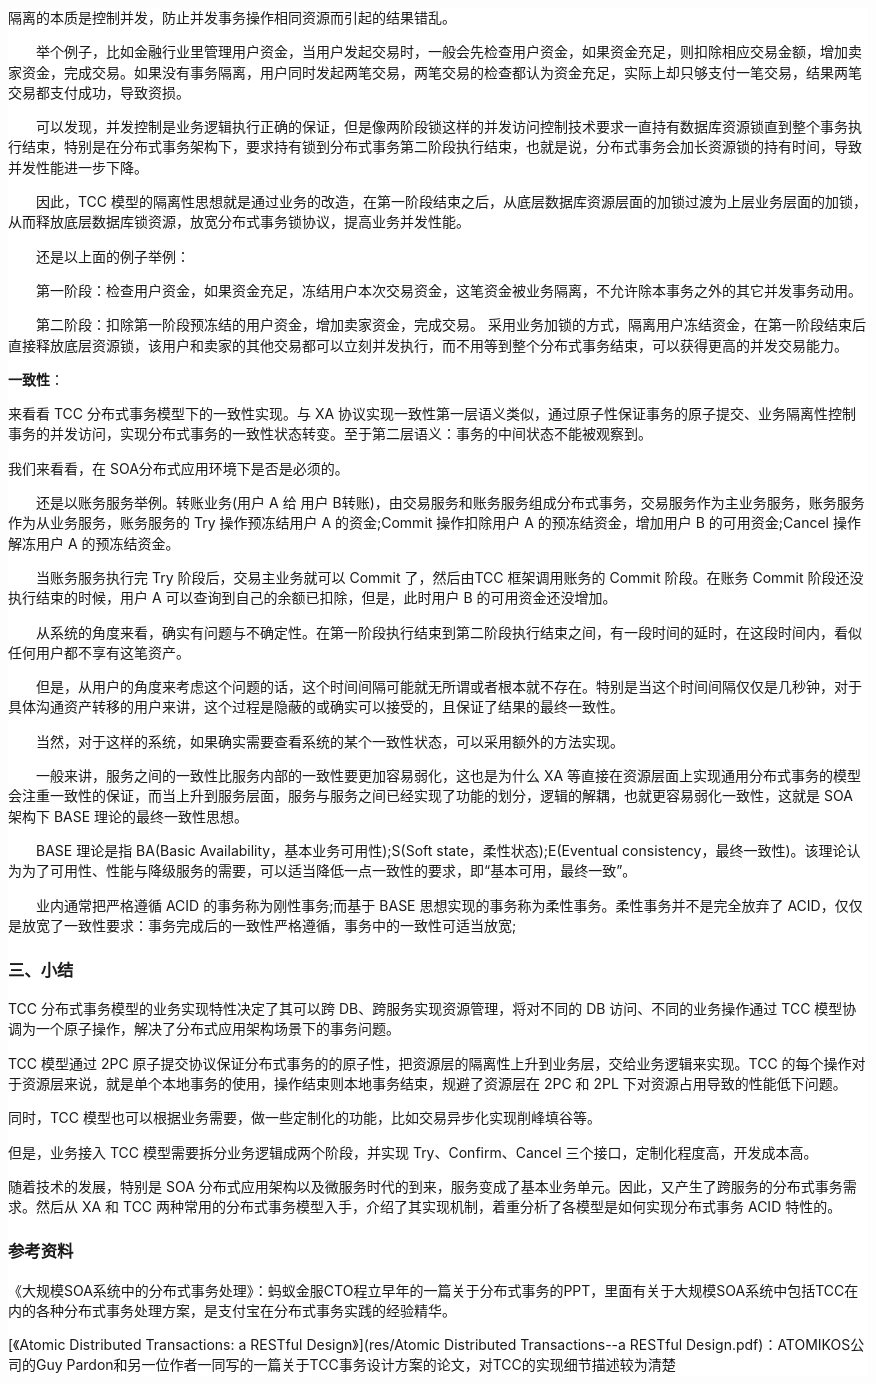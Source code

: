 隔离的本质是控制并发，防止并发事务操作相同资源而引起的结果错乱。

　　举个例子，比如金融行业里管理用户资金，当用户发起交易时，一般会先检查用户资金，如果资金充足，则扣除相应交易金额，增加卖家资金，完成交易。如果没有事务隔离，用户同时发起两笔交易，两笔交易的检查都认为资金充足，实际上却只够支付一笔交易，结果两笔交易都支付成功，导致资损。

　　可以发现，并发控制是业务逻辑执行正确的保证，但是像两阶段锁这样的并发访问控制技术要求一直持有数据库资源锁直到整个事务执行结束，特别是在分布式事务架构下，要求持有锁到分布式事务第二阶段执行结束，也就是说，分布式事务会加长资源锁的持有时间，导致并发性能进一步下降。

　　因此，TCC 模型的隔离性思想就是通过业务的改造，在第一阶段结束之后，从底层数据库资源层面的加锁过渡为上层业务层面的加锁，从而释放底层数据库锁资源，放宽分布式事务锁协议，提高业务并发性能。

　　还是以上面的例子举例：

　　第一阶段：检查用户资金，如果资金充足，冻结用户本次交易资金，这笔资金被业务隔离，不允许除本事务之外的其它并发事务动用。

　　第二阶段：扣除第一阶段预冻结的用户资金，增加卖家资金，完成交易。 采用业务加锁的方式，隔离用户冻结资金，在第一阶段结束后直接释放底层资源锁，该用户和卖家的其他交易都可以立刻并发执行，而不用等到整个分布式事务结束，可以获得更高的并发交易能力。

**一致性**：

来看看 TCC 分布式事务模型下的一致性实现。与 XA 协议实现一致性第一层语义类似，通过原子性保证事务的原子提交、业务隔离性控制事务的并发访问，实现分布式事务的一致性状态转变。至于第二层语义：事务的中间状态不能被观察到。

我们来看看，在 SOA分布式应用环境下是否是必须的。

　　还是以账务服务举例。转账业务(用户 A 给 用户 B转账)，由交易服务和账务服务组成分布式事务，交易服务作为主业务服务，账务服务作为从业务服务，账务服务的 Try 操作预冻结用户 A 的资金;Commit 操作扣除用户 A 的预冻结资金，增加用户 B 的可用资金;Cancel 操作解冻用户 A 的预冻结资金。

　　当账务服务执行完 Try 阶段后，交易主业务就可以 Commit 了，然后由TCC 框架调用账务的 Commit 阶段。在账务 Commit 阶段还没执行结束的时候，用户 A 可以查询到自己的余额已扣除，但是，此时用户 B 的可用资金还没增加。

　　从系统的角度来看，确实有问题与不确定性。在第一阶段执行结束到第二阶段执行结束之间，有一段时间的延时，在这段时间内，看似任何用户都不享有这笔资产。

　　但是，从用户的角度来考虑这个问题的话，这个时间间隔可能就无所谓或者根本就不存在。特别是当这个时间间隔仅仅是几秒钟，对于具体沟通资产转移的用户来讲，这个过程是隐蔽的或确实可以接受的，且保证了结果的最终一致性。

　　当然，对于这样的系统，如果确实需要查看系统的某个一致性状态，可以采用额外的方法实现。

　　一般来讲，服务之间的一致性比服务内部的一致性要更加容易弱化，这也是为什么 XA 等直接在资源层面上实现通用分布式事务的模型会注重一致性的保证，而当上升到服务层面，服务与服务之间已经实现了功能的划分，逻辑的解耦，也就更容易弱化一致性，这就是 SOA 架构下 BASE 理论的最终一致性思想。

　　BASE 理论是指 BA(Basic Availability，基本业务可用性);S(Soft state，柔性状态);E(Eventual consistency，最终一致性)。该理论认为为了可用性、性能与降级服务的需要，可以适当降低一点一致性的要求，即“基本可用，最终一致”。

　　业内通常把严格遵循 ACID 的事务称为刚性事务;而基于 BASE 思想实现的事务称为柔性事务。柔性事务并不是完全放弃了 ACID，仅仅是放宽了一致性要求：事务完成后的一致性严格遵循，事务中的一致性可适当放宽;



### 三、小结

TCC 分布式事务模型的业务实现特性决定了其可以跨 DB、跨服务实现资源管理，将对不同的 DB 访问、不同的业务操作通过 TCC 模型协调为一个原子操作，解决了分布式应用架构场景下的事务问题。

TCC 模型通过 2PC 原子提交协议保证分布式事务的的原子性，把资源层的隔离性上升到业务层，交给业务逻辑来实现。TCC 的每个操作对于资源层来说，就是单个本地事务的使用，操作结束则本地事务结束，规避了资源层在 2PC 和 2PL 下对资源占用导致的性能低下问题。

同时，TCC 模型也可以根据业务需要，做一些定制化的功能，比如交易异步化实现削峰填谷等。

但是，业务接入 TCC 模型需要拆分业务逻辑成两个阶段，并实现 Try、Confirm、Cancel 三个接口，定制化程度高，开发成本高。



随着技术的发展，特别是 SOA 分布式应用架构以及微服务时代的到来，服务变成了基本业务单元。因此，又产生了跨服务的分布式事务需求。然后从 XA 和 TCC 两种常用的分布式事务模型入手，介绍了其实现机制，着重分析了各模型是如何实现分布式事务 ACID 特性的。



### 参考资料

《大规模SOA系统中的分布式事务处理》：蚂蚁金服CTO程立早年的一篇关于分布式事务的PPT，里面有关于大规模SOA系统中包括TCC在内的各种分布式事务处理方案，是支付宝在分布式事务实践的经验精华。

[《Atomic Distributed Transactions: a RESTful Design》](res/Atomic Distributed Transactions--a RESTful Design.pdf)：ATOMIKOS公司的Guy Pardon和另一位作者一同写的一篇关于TCC事务设计方案的论文，对TCC的实现细节描述较为清楚